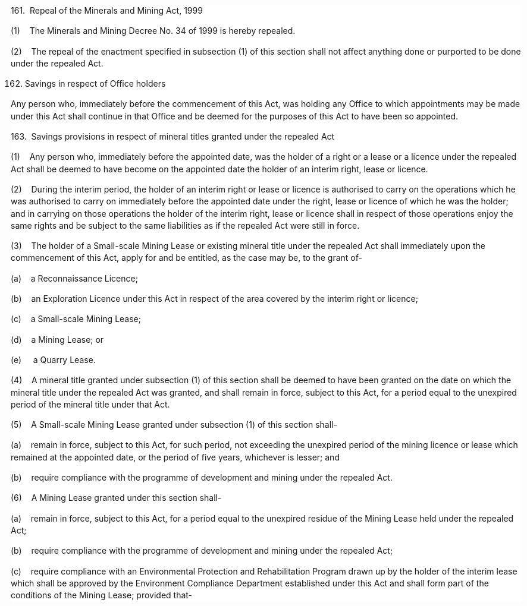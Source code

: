 161.  Repeal of the Minerals and Mining Act, 1999

(1)    The Minerals and Mining Decree No. 34 of 1999 is hereby repealed.

(2)    The repeal of the enactment specified in subsection (1) of this section shall not affect anything done or purported to be done under the repealed Act.

162. Savings in respect of Office holders

Any person who, immediately before the commencement of this Act, was holding any Office to which appointments may be made under this Act shall continue in that Office and be deemed for the purposes of this Act to have been so appointed.

163.  Savings provisions in respect of mineral titles granted under the repealed Act

(1)    Any person who, immediately before the appointed date, was the holder of a right or a lease or a licence under the repealed Act shall be deemed to have become on the appointed date the holder of an interim right, lease or licence.

(2)    During the interim period, the holder of an interim right or lease or licence is authorised to carry on the operations which he was authorised to carry on immediately before the appointed date under the right, lease or licence of which he was the holder; and in carrying on those operations the holder of the interim right, lease or licence shall in respect of those operations enjoy the same rights and be subject to the same liabilities as if the repealed Act were still in force.

(3)    The holder of a Small-scale Mining Lease or existing mineral title under the repealed Act shall immediately upon the commencement of this Act, apply for and be entitled, as the case may be, to the grant of-

(a)    a Reconnaissance Licence;

(b)    an Exploration Licence under this Act in respect of the area covered by the interim right or licence;

(c)    a Small-scale Mining Lease;

(d)    a Mining Lease; or

(e)     a Quarry Lease.

(4)    A mineral title granted under subsection (1) of this section shall be deemed to have been granted on the date on which the mineral title under the repealed Act was granted, and shall remain in force, subject to this Act, for a period equal to the unexpired period of the mineral title under that Act.

(5)    A Small-scale Mining Lease granted under subsection (1) of this section shall-

(a)    remain in force, subject to this Act, for such period, not exceeding the unexpired period of the mining licence or lease which remained at the appointed date, or the period of five years, whichever is lesser; and

(b)    require compliance with the programme of development and mining under the repealed Act.

(6)    A Mining Lease granted under this section shall-

(a)    remain in force, subject to this Act, for a period equal to the unexpired residue of the Mining Lease held under the repealed Act;

(b)    require compliance with the programme of development and mining under the repealed Act;

(c)    require compliance with an Environmental Protection and Rehabilitation Program drawn up by the holder of the interim lease which shall be approved by the Environment Compliance Department established under this Act and shall form part of the conditions of the Mining Lease; provided that-
